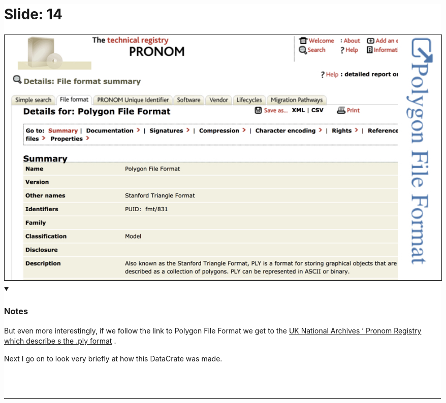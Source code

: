 
# Slide: 14
<section typeof='http://purl.org/ontology/bibo/Slide'>
<img src='DataCrate-OR2018 (3).pptx_md.014.jpeg' alt='' border="1" />

<details open="open">

<summary>

### Notes

</summary>

But even more interestingly, if we follow the link to Polygon File Format we get to the [UK National
Archives
’ Pronom Registry which describe
s the .ply format](http://www.nationalarchives.gov.uk/PRONOM/fmt/831)
.

Next I go on to look very briefly at how this DataCrate was made.





</details>
</section>
<br/><br/><hr/>
